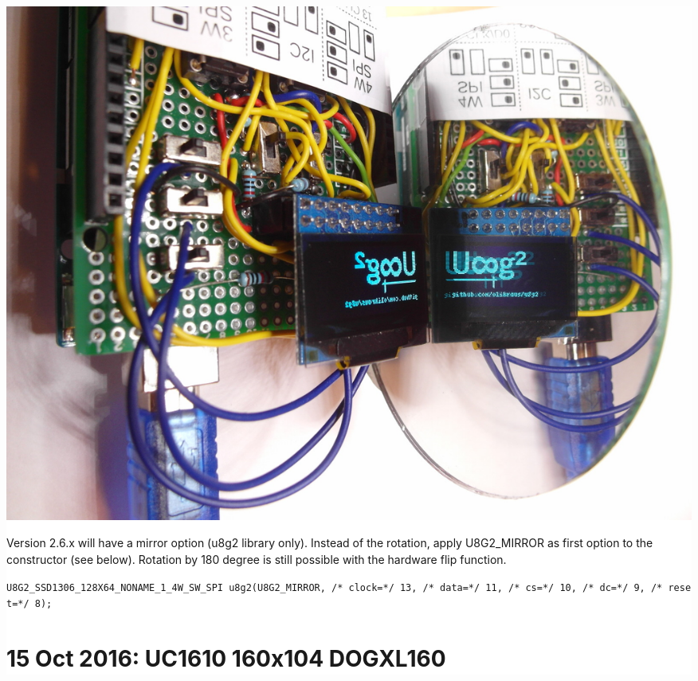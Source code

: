 ![img/ssd1306_mirror.jpg](img/ssd1306_mirror.jpg)

Version 2.6.x will have a mirror option (u8g2 library only). Instead of the rotation, apply U8G2_MIRROR as first option to the constructor (see below). 
Rotation by 180 degree is still possible with the hardware flip function.

```
U8G2_SSD1306_128X64_NONAME_1_4W_SW_SPI u8g2(U8G2_MIRROR, /* clock=*/ 13, /* data=*/ 11, /* cs=*/ 10, /* dc=*/ 9, /* reset=*/ 8);

```

# 15 Oct 2016: UC1610 160x104 DOGXL160
